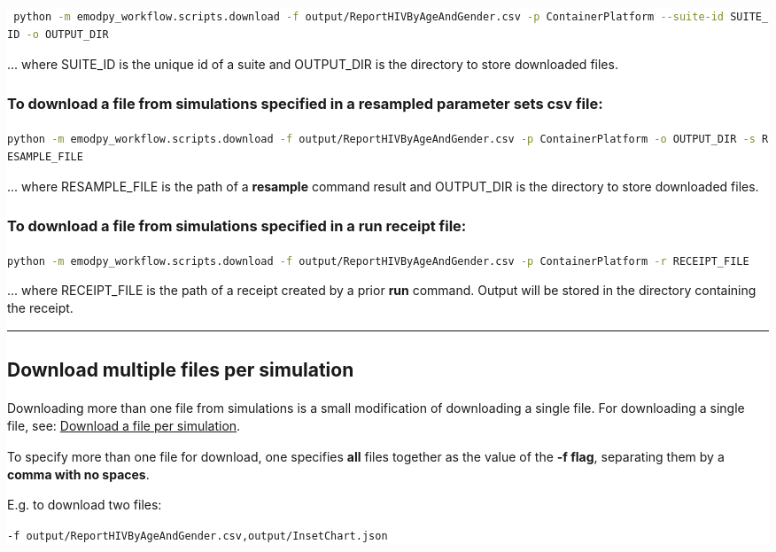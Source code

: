 ```bash
 python -m emodpy_workflow.scripts.download -f output/ReportHIVByAgeAndGender.csv -p ContainerPlatform --suite-id SUITE_ID -o OUTPUT_DIR
 ```

... where SUITE_ID is the unique id of a suite and OUTPUT_DIR is the directory to store downloaded files.

### To download a file from simulations specified in a resampled parameter sets csv file:

```bash
python -m emodpy_workflow.scripts.download -f output/ReportHIVByAgeAndGender.csv -p ContainerPlatform -o OUTPUT_DIR -s RESAMPLE_FILE
```

... where RESAMPLE_FILE is the path of a **resample** command result and OUTPUT_DIR is the directory to store downloaded 
files.

### To download a file from simulations specified in a run receipt file:

```bash
python -m emodpy_workflow.scripts.download -f output/ReportHIVByAgeAndGender.csv -p ContainerPlatform -r RECEIPT_FILE
```

... where RECEIPT_FILE is the path of a receipt created by a prior **run** command. Output will be stored in the
directory containing the receipt.

---

## **Download multiple files per simulation**

Downloading more than one file from simulations is a small modification of downloading a single file. For downloading a
single file, see: [Download a file per simulation](#download-a-file-per-simulation).

To specify more than one file for download, one specifies **all** files together as the value of the **-f flag**, 
separating them by a **comma with no spaces**.

E.g. to download two files:

```bash
-f output/ReportHIVByAgeAndGender.csv,output/InsetChart.json
```

